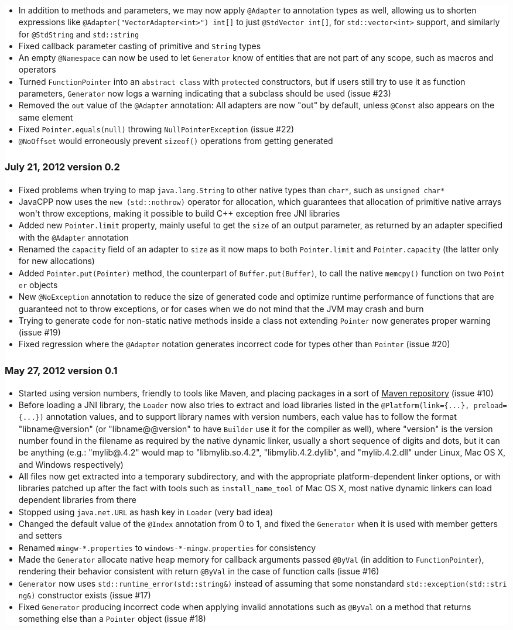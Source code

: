  * In addition to methods and parameters, we may now apply `@Adapter` to annotation types as well, allowing us to shorten expressions like `@Adapter("VectorAdapter<int>") int[]` to just `@StdVector int[]`, for `std::vector<int>` support, and similarly for `@StdString` and `std::string`
 * Fixed callback parameter casting of primitive and `String` types
 * An empty `@Namespace` can now be used to let `Generator` know of entities that are not part of any scope, such as macros and operators
 * Turned `FunctionPointer` into an `abstract class` with `protected` constructors, but if users still try to use it as function parameters, `Generator` now logs a warning indicating that a subclass should be used (issue #23)
 * Removed the `out` value of the `@Adapter` annotation: All adapters are now "out" by default, unless `@Const` also appears on the same element
 * Fixed `Pointer.equals(null)` throwing `NullPointerException` (issue #22)
 * `@NoOffset` would erroneously prevent `sizeof()` operations from getting generated

### July 21, 2012 version 0.2
 * Fixed problems when trying to map `java.lang.String` to other native types than `char*`, such as `unsigned char*`
 * JavaCPP now uses the `new (std::nothrow)` operator for allocation, which guarantees that allocation of primitive native arrays won't throw exceptions, making it possible to build C++ exception free JNI libraries
 * Added new `Pointer.limit` property, mainly useful to get the `size` of an output parameter, as returned by an adapter specified with the `@Adapter` annotation
 * Renamed the `capacity` field of an adapter to `size` as it now maps to both `Pointer.limit` and `Pointer.capacity` (the latter only for new allocations)
 * Added `Pointer.put(Pointer)` method, the counterpart of `Buffer.put(Buffer)`, to call the native `memcpy()` function on two `Pointer` objects
 * New `@NoException` annotation to reduce the size of generated code and optimize runtime performance of functions that are guaranteed not to throw exceptions, or for cases when we do not mind that the JVM may crash and burn
 * Trying to generate code for non-static native methods inside a class not extending `Pointer` now generates proper warning (issue #19)
 * Fixed regression where the `@Adapter` notation generates incorrect code for types other than `Pointer` (issue #20)

### May 27, 2012 version 0.1
 * Started using version numbers, friendly to tools like Maven, and placing packages in a sort of [Maven repository](http://maven2.javacpp.googlecode.com/git/) (issue #10)
 * Before loading a JNI library, the `Loader` now also tries to extract and load libraries listed in the `@Platform(link={...}, preload={...})` annotation values, and to support library names with version numbers, each value has to follow the format "libname@version" (or "libname@@version" to have `Builder` use it for the compiler as well), where "version" is the version number found in the filename as required by the native dynamic linker, usually a short sequence of digits and dots, but it can be anything (e.g.: "mylib@.4.2" would map to "libmylib.so.4.2", "libmylib.4.2.dylib", and "mylib.4.2.dll" under Linux, Mac OS X, and Windows respectively)
 * All files now get extracted into a temporary subdirectory, and with the appropriate platform-dependent linker options, or with libraries patched up after the fact with tools such as `install_name_tool` of Mac OS X, most native dynamic linkers can load dependent libraries from there
 * Stopped using `java.net.URL` as hash key in `Loader` (very bad idea)
 * Changed the default value of the `@Index` annotation from 0 to 1, and fixed the `Generator` when it is used with member getters and setters
 * Renamed `mingw-*.properties` to `windows-*-mingw.properties` for consistency
 * Made the `Generator` allocate native heap memory for callback arguments passed `@ByVal` (in addition to `FunctionPointer`), rendering their behavior consistent with return `@ByVal` in the case of function calls (issue #16)
 * `Generator` now uses `std::runtime_error(std::string&)` instead of assuming that some nonstandard `std::exception(std::string&)` constructor exists (issue #17)
 * Fixed `Generator` producing incorrect code when applying invalid annotations such as `@ByVal` on a method that returns something else than a `Pointer` object (issue #18)
